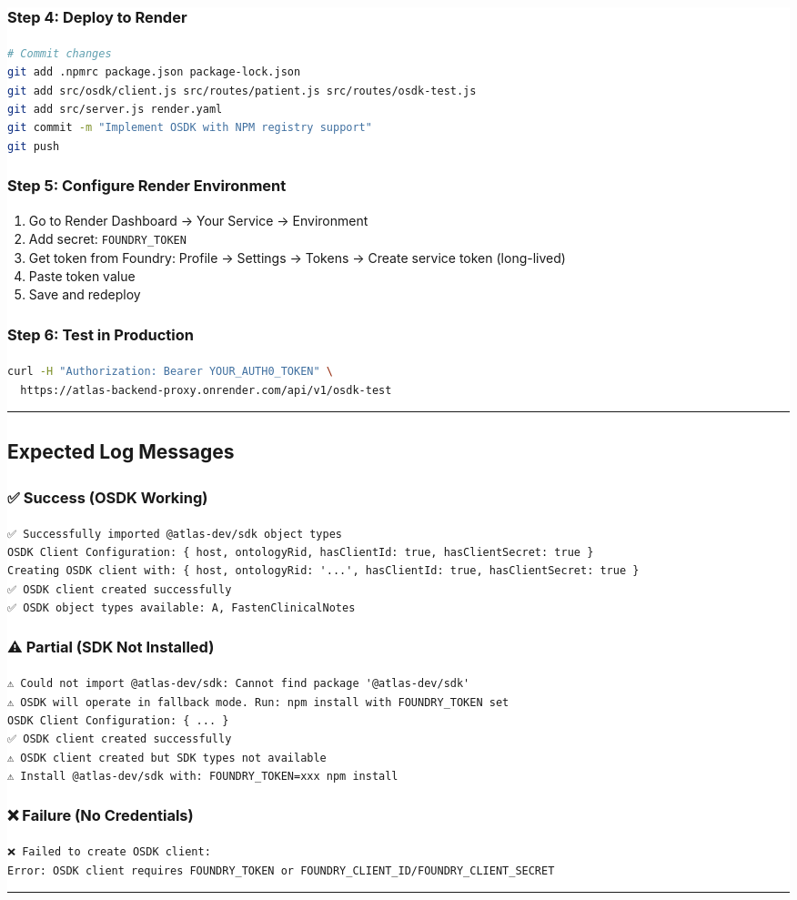 ### Step 4: Deploy to Render

```bash
# Commit changes
git add .npmrc package.json package-lock.json
git add src/osdk/client.js src/routes/patient.js src/routes/osdk-test.js
git add src/server.js render.yaml
git commit -m "Implement OSDK with NPM registry support"
git push
```

### Step 5: Configure Render Environment

1. Go to Render Dashboard → Your Service → Environment
2. Add secret: `FOUNDRY_TOKEN`
3. Get token from Foundry: Profile → Settings → Tokens → Create service token (long-lived)
4. Paste token value
5. Save and redeploy

### Step 6: Test in Production

```bash
curl -H "Authorization: Bearer YOUR_AUTH0_TOKEN" \
  https://atlas-backend-proxy.onrender.com/api/v1/osdk-test
```

---

## Expected Log Messages

### ✅ Success (OSDK Working)
```
✅ Successfully imported @atlas-dev/sdk object types
OSDK Client Configuration: { host, ontologyRid, hasClientId: true, hasClientSecret: true }
Creating OSDK client with: { host, ontologyRid: '...', hasClientId: true, hasClientSecret: true }
✅ OSDK client created successfully
✅ OSDK object types available: A, FastenClinicalNotes
```

### ⚠️ Partial (SDK Not Installed)
```
⚠️ Could not import @atlas-dev/sdk: Cannot find package '@atlas-dev/sdk'
⚠️ OSDK will operate in fallback mode. Run: npm install with FOUNDRY_TOKEN set
OSDK Client Configuration: { ... }
✅ OSDK client created successfully
⚠️ OSDK client created but SDK types not available
⚠️ Install @atlas-dev/sdk with: FOUNDRY_TOKEN=xxx npm install
```

### ❌ Failure (No Credentials)
```
❌ Failed to create OSDK client:
Error: OSDK client requires FOUNDRY_TOKEN or FOUNDRY_CLIENT_ID/FOUNDRY_CLIENT_SECRET
```

---